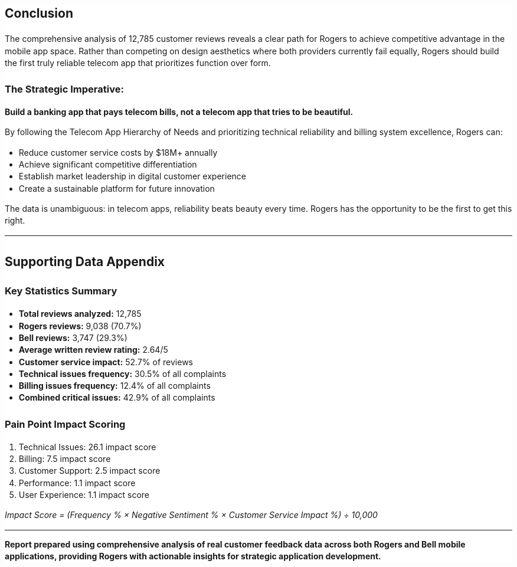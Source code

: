 
## Conclusion

The comprehensive analysis of 12,785 customer reviews reveals a clear path for Rogers to achieve competitive advantage in the mobile app space. Rather than competing on design aesthetics where both providers currently fail equally, Rogers should build the first truly reliable telecom app that prioritizes function over form.

### The Strategic Imperative:
**Build a banking app that pays telecom bills, not a telecom app that tries to be beautiful.**

By following the Telecom App Hierarchy of Needs and prioritizing technical reliability and billing system excellence, Rogers can:
- Reduce customer service costs by $18M+ annually
- Achieve significant competitive differentiation
- Establish market leadership in digital customer experience
- Create a sustainable platform for future innovation

The data is unambiguous: in telecom apps, reliability beats beauty every time. Rogers has the opportunity to be the first to get this right.

---

## Supporting Data Appendix

### Key Statistics Summary
- **Total reviews analyzed:** 12,785
- **Rogers reviews:** 9,038 (70.7%)
- **Bell reviews:** 3,747 (29.3%)
- **Average written review rating:** 2.64/5
- **Customer service impact:** 52.7% of reviews
- **Technical issues frequency:** 30.5% of all complaints
- **Billing issues frequency:** 12.4% of all complaints
- **Combined critical issues:** 42.9% of all complaints

### Pain Point Impact Scoring
1. Technical Issues: 26.1 impact score
2. Billing: 7.5 impact score
3. Customer Support: 2.5 impact score
4. Performance: 1.1 impact score
5. User Experience: 1.1 impact score

*Impact Score = (Frequency % × Negative Sentiment % × Customer Service Impact %) ÷ 10,000*

---

**Report prepared using comprehensive analysis of real customer feedback data across both Rogers and Bell mobile applications, providing Rogers with actionable insights for strategic application development.**